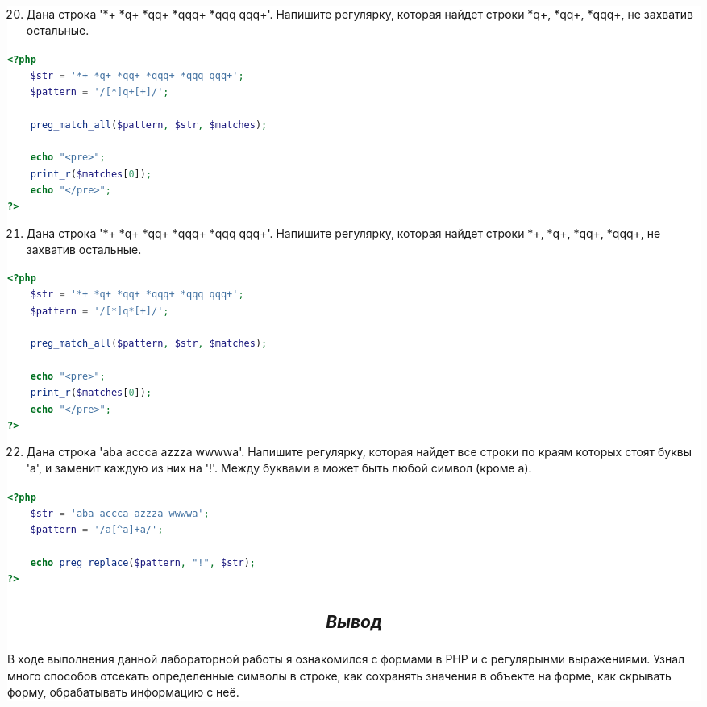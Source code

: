 20.	 Дана строка '*+ *q+ *qq+ *qqq+ *qqq qqq+'. Напишите регулярку, которая найдет строки *q+, *qq+, *qqq+, не захватив остальные. 
```PHP
<?php
    $str = '*+ *q+ *qq+ *qqq+ *qqq qqq+';
    $pattern = '/[*]q+[+]/';

    preg_match_all($pattern, $str, $matches);

    echo "<pre>";
    print_r($matches[0]);
    echo "</pre>";
?>
```
21.	 Дана строка '*+ *q+ *qq+ *qqq+ *qqq qqq+'. Напишите регулярку, которая найдет строки *+, *q+, *qq+, *qqq+, не захватив остальные. 
```PHP
<?php
    $str = '*+ *q+ *qq+ *qqq+ *qqq qqq+';
    $pattern = '/[*]q*[+]/';

    preg_match_all($pattern, $str, $matches);

    echo "<pre>";
    print_r($matches[0]);
    echo "</pre>";
?>
```
22.	Дана строка 'aba accca azzza wwwwa'. Напишите регулярку, которая найдет все строки по краям которых стоят буквы 'a', и заменит каждую из них на '!'. Между буквами a может быть любой символ (кроме a). 
```PHP
<?php
    $str = 'aba accca azzza wwwwa';
    $pattern = '/a[^a]+a/';

    echo preg_replace($pattern, "!", $str);
?>
```
## <p align="center">_Вывод_</p>
В ходе выполнения данной лабораторной работы я ознакомился с формами в PHP и с регулярынми выражениями. Узнал много способов отсекать определенные символы в строке, как сохранять значения в объекте на форме, как скрывать форму, обрабатывать информацию с неё.
